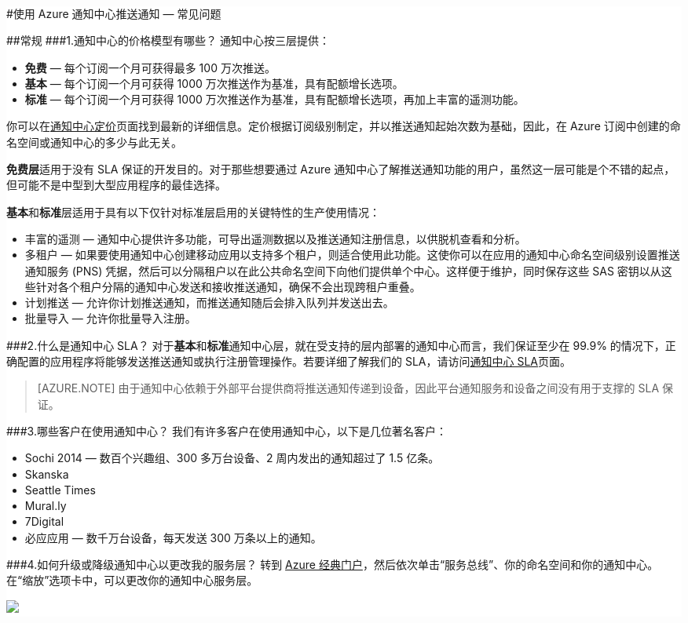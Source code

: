 <properties
	pageTitle="Azure 通知中心 - 常见问题 (FAQ)"
	description="关于设计/实现有关通知中心的解决方案的常见问题"
	services="notification-hubs"
	documentationCenter="mobile"
	authors="wesmc7777"
	manager="erikre"
	keywords="推送通知, 推送通知, iOS 推送通知, android 推送通知, ios 推送, android 推送"
	editor="" />

<tags
	ms.service="notification-hubs"
	ms.date="06/29/2016"
	wacn.date="08/23/2016"/>

#使用 Azure 通知中心推送通知 — 常见问题

##常规
###1\.通知中心的价格模型有哪些？
通知中心按三层提供：

* **免费** — 每个订阅一个月可获得最多 100 万次推送。
* **基本** — 每个订阅一个月可获得 1000 万次推送作为基准，具有配额增长选项。
* **标准** — 每个订阅一个月可获得 1000 万次推送作为基准，具有配额增长选项，再加上丰富的遥测功能。

你可以在[通知中心定价]页面找到最新的详细信息。定价根据订阅级别制定，并以推送通知起始次数为基础，因此，在 Azure 订阅中创建的命名空间或通知中心的多少与此无关。

**免费层**适用于没有 SLA 保证的开发目的。对于那些想要通过 Azure 通知中心了解推送通知功能的用户，虽然这一层可能是个不错的起点，但可能不是中型到大型应用程序的最佳选择。

**基本**和**标准**层适用于具有以下仅针对标准层启用的关键特性的生产使用情况：

- 丰富的遥测 — 通知中心提供许多功能，可导出遥测数据以及推送通知注册信息，以供脱机查看和分析。
- 多租户 — 如果要使用通知中心创建移动应用以支持多个租户，则适合使用此功能。这使你可以在应用的通知中心命名空间级别设置推送通知服务 (PNS) 凭据，然后可以分隔租户以在此公共命名空间下向他们提供单个中心。这样便于维护，同时保存这些 SAS 密钥以从这些针对各个租户分隔的通知中心发送和接收推送通知，确保不会出现跨租户重叠。
- 计划推送 — 允许你计划推送通知，而推送通知随后会排入队列并发送出去。
- 批量导入 — 允许你批量导入注册。

###2\.什么是通知中心 SLA？
对于**基本**和**标准**通知中心层，就在受支持的层内部署的通知中心而言，我们保证至少在 99.9% 的情况下，正确配置的应用程序将能够发送推送通知或执行注册管理操作。若要详细了解我们的 SLA，请访问[通知中心 SLA]页面。

> [AZURE.NOTE] 由于通知中心依赖于外部平台提供商将推送通知传递到设备，因此平台通知服务和设备之间没有用于支撑的 SLA 保证。

###3\.哪些客户在使用通知中心？
我们有许多客户在使用通知中心，以下是几位著名客户：

* Sochi 2014 — 数百个兴趣组、300 多万台设备、2 周内发出的通知超过了 1.5 亿条。  
* Skanska  
* Seattle Times  
* Mural.ly  
* 7Digital  
* 必应应用 — 数千万台设备，每天发送 300 万条以上的通知。

###4\.如何升级或降级通知中心以更改我的服务层？
转到 [Azure 经典门户]，然后依次单击“服务总线”、你的命名空间和你的通知中心。在“缩放”选项卡中，可以更改你的通知中心服务层。

![](./media/notification-hubs-faq/notification-hubs-classic-portal-scale.png)


[Azure 经典门户]: https://manage.windowsazure.cn
[通知中心定价]: /pricing/details/notification-hubs/
[通知中心 SLA]: /support/legal/sla/
[NH — REST API]: https://msdn.microsoft.com/library/azure/dn530746.aspx
[NH - Getting Started Tutorials（NH — 入门教程）]: /documentation/articles/notification-hubs-ios-apple-push-notification-apns-get-started/
[Mobile Services Pricing]: /pricing/details/mobile-services/
[后端注册指南]: https://msdn.microsoft.com/library/azure/dn743807.aspx
[后端注册指南 — 2]: https://msdn.microsoft.com/library/azure/dn530747.aspx
[NH 安全模型]: https://msdn.microsoft.com/library/azure/dn495373.aspx
[NH — 安全推送教程]: /documentation/articles/notification-hubs-aspnet-backend-ios-push-apple-apns-secure-notification/
[NH — 故障排除]: /documentation/articles/notification-hubs-push-notification-fixer/
[NH — 指标]: https://msdn.microsoft.com/library/dn458822.aspx
[NH — 指标示例]: https://github.com/Azure/azure-notificationhubs-samples/tree/master/FetchNHTelemetryInExcel
[注册信息导出/导入]: https://msdn.microsoft.com/library/dn790624.aspx
[Azure Portal]: https://portal.azure.cn
[完整的示例]: https://github.com/Azure/azure-notificationhubs-samples
[Azure Mobile Apps]: /services/mobile-services/
[App Service 定价]: /pricing/details/mobile-services/